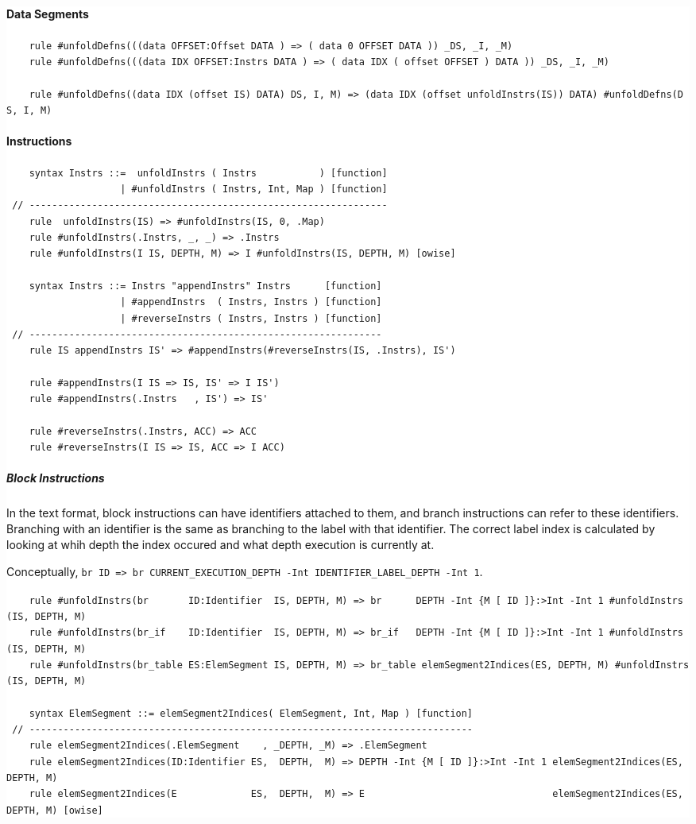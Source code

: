 #### Data Segments

```k
    rule #unfoldDefns(((data OFFSET:Offset DATA ) => ( data 0 OFFSET DATA )) _DS, _I, _M)
    rule #unfoldDefns(((data IDX OFFSET:Instrs DATA ) => ( data IDX ( offset OFFSET ) DATA )) _DS, _I, _M)

    rule #unfoldDefns((data IDX (offset IS) DATA) DS, I, M) => (data IDX (offset unfoldInstrs(IS)) DATA) #unfoldDefns(DS, I, M)
```

#### Instructions

```k
    syntax Instrs ::=  unfoldInstrs ( Instrs           ) [function]
                    | #unfoldInstrs ( Instrs, Int, Map ) [function]
 // ---------------------------------------------------------------
    rule  unfoldInstrs(IS) => #unfoldInstrs(IS, 0, .Map)
    rule #unfoldInstrs(.Instrs, _, _) => .Instrs
    rule #unfoldInstrs(I IS, DEPTH, M) => I #unfoldInstrs(IS, DEPTH, M) [owise]

    syntax Instrs ::= Instrs "appendInstrs" Instrs      [function]
                    | #appendInstrs  ( Instrs, Instrs ) [function]
                    | #reverseInstrs ( Instrs, Instrs ) [function]
 // --------------------------------------------------------------
    rule IS appendInstrs IS' => #appendInstrs(#reverseInstrs(IS, .Instrs), IS')

    rule #appendInstrs(I IS => IS, IS' => I IS')
    rule #appendInstrs(.Instrs   , IS') => IS'

    rule #reverseInstrs(.Instrs, ACC) => ACC
    rule #reverseInstrs(I IS => IS, ACC => I ACC)
```

##### Block Instructions

In the text format, block instructions can have identifiers attached to them, and branch instructions can refer to these identifiers.
Branching with an identifier is the same as branching to the label with that identifier.
The correct label index is calculated by looking at whih depth the index occured and what depth execution is currently at.

Conceptually, `br ID => br CURRENT_EXECUTION_DEPTH -Int IDENTIFIER_LABEL_DEPTH -Int 1`.

```k
    rule #unfoldInstrs(br       ID:Identifier  IS, DEPTH, M) => br      DEPTH -Int {M [ ID ]}:>Int -Int 1 #unfoldInstrs(IS, DEPTH, M)
    rule #unfoldInstrs(br_if    ID:Identifier  IS, DEPTH, M) => br_if   DEPTH -Int {M [ ID ]}:>Int -Int 1 #unfoldInstrs(IS, DEPTH, M)
    rule #unfoldInstrs(br_table ES:ElemSegment IS, DEPTH, M) => br_table elemSegment2Indices(ES, DEPTH, M) #unfoldInstrs(IS, DEPTH, M)

    syntax ElemSegment ::= elemSegment2Indices( ElemSegment, Int, Map ) [function]
 // ------------------------------------------------------------------------------
    rule elemSegment2Indices(.ElemSegment    , _DEPTH, _M) => .ElemSegment
    rule elemSegment2Indices(ID:Identifier ES,  DEPTH,  M) => DEPTH -Int {M [ ID ]}:>Int -Int 1 elemSegment2Indices(ES, DEPTH, M)
    rule elemSegment2Indices(E             ES,  DEPTH,  M) => E                                 elemSegment2Indices(ES, DEPTH, M) [owise]
```
